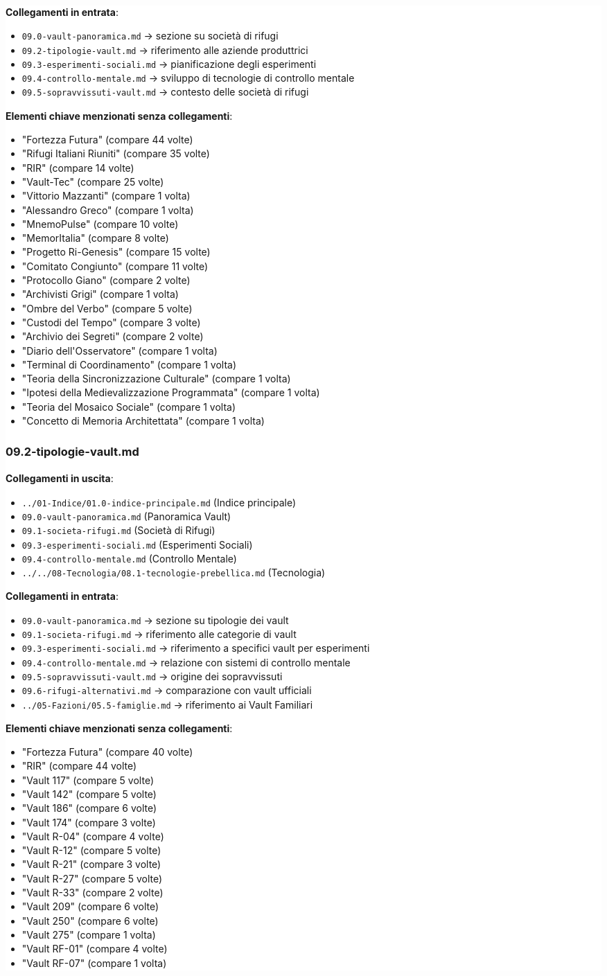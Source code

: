 **Collegamenti in entrata**:
- `09.0-vault-panoramica.md` → sezione su società di rifugi
- `09.2-tipologie-vault.md` → riferimento alle aziende produttrici
- `09.3-esperimenti-sociali.md` → pianificazione degli esperimenti
- `09.4-controllo-mentale.md` → sviluppo di tecnologie di controllo mentale
- `09.5-sopravvissuti-vault.md` → contesto delle società di rifugi

**Elementi chiave menzionati senza collegamenti**:
- "Fortezza Futura" (compare 44 volte)
- "Rifugi Italiani Riuniti" (compare 35 volte)
- "RIR" (compare 14 volte)
- "Vault-Tec" (compare 25 volte)
- "Vittorio Mazzanti" (compare 1 volta)
- "Alessandro Greco" (compare 1 volta)
- "MnemoPulse" (compare 10 volte)
- "MemorItalia" (compare 8 volte)
- "Progetto Ri-Genesis" (compare 15 volte)
- "Comitato Congiunto" (compare 11 volte)
- "Protocollo Giano" (compare 2 volte)
- "Archivisti Grigi" (compare 1 volta)
- "Ombre del Verbo" (compare 5 volte)
- "Custodi del Tempo" (compare 3 volte)
- "Archivio dei Segreti" (compare 2 volte)
- "Diario dell'Osservatore" (compare 1 volta)
- "Terminal di Coordinamento" (compare 1 volta)
- "Teoria della Sincronizzazione Culturale" (compare 1 volta)
- "Ipotesi della Medievalizzazione Programmata" (compare 1 volta)
- "Teoria del Mosaico Sociale" (compare 1 volta)
- "Concetto di Memoria Architettata" (compare 1 volta)

### 09.2-tipologie-vault.md
**Collegamenti in uscita**:
- `../01-Indice/01.0-indice-principale.md` (Indice principale)
- `09.0-vault-panoramica.md` (Panoramica Vault)
- `09.1-societa-rifugi.md` (Società di Rifugi)
- `09.3-esperimenti-sociali.md` (Esperimenti Sociali)
- `09.4-controllo-mentale.md` (Controllo Mentale)
- `../../08-Tecnologia/08.1-tecnologie-prebellica.md` (Tecnologia)

**Collegamenti in entrata**:
- `09.0-vault-panoramica.md` → sezione su tipologie dei vault
- `09.1-societa-rifugi.md` → riferimento alle categorie di vault
- `09.3-esperimenti-sociali.md` → riferimento a specifici vault per esperimenti
- `09.4-controllo-mentale.md` → relazione con sistemi di controllo mentale
- `09.5-sopravvissuti-vault.md` → origine dei sopravvissuti
- `09.6-rifugi-alternativi.md` → comparazione con vault ufficiali
- `../05-Fazioni/05.5-famiglie.md` → riferimento ai Vault Familiari

**Elementi chiave menzionati senza collegamenti**:
- "Fortezza Futura" (compare 40 volte)
- "RIR" (compare 44 volte)
- "Vault 117" (compare 5 volte)
- "Vault 142" (compare 5 volte)
- "Vault 186" (compare 6 volte)
- "Vault 174" (compare 3 volte)
- "Vault R-04" (compare 4 volte)
- "Vault R-12" (compare 5 volte)
- "Vault R-21" (compare 3 volte)
- "Vault R-27" (compare 5 volte)
- "Vault R-33" (compare 2 volte)
- "Vault 209" (compare 6 volte)
- "Vault 250" (compare 6 volte)
- "Vault 275" (compare 1 volta)
- "Vault RF-01" (compare 4 volte)
- "Vault RF-07" (compare 1 volta)